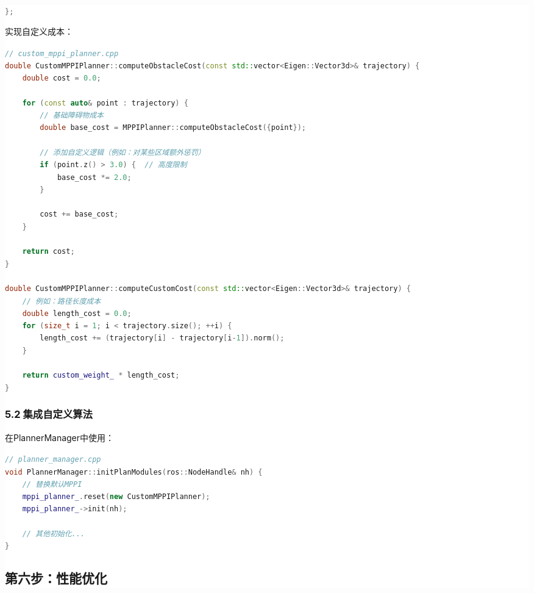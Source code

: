 ```cpp
};
```

实现自定义成本：

```cpp
// custom_mppi_planner.cpp
double CustomMPPIPlanner::computeObstacleCost(const std::vector<Eigen::Vector3d>& trajectory) {
    double cost = 0.0;
    
    for (const auto& point : trajectory) {
        // 基础障碍物成本
        double base_cost = MPPIPlanner::computeObstacleCost({point});
        
        // 添加自定义逻辑（例如：对某些区域额外惩罚）
        if (point.z() > 3.0) {  // 高度限制
            base_cost *= 2.0;
        }
        
        cost += base_cost;
    }
    
    return cost;
}

double CustomMPPIPlanner::computeCustomCost(const std::vector<Eigen::Vector3d>& trajectory) {
    // 例如：路径长度成本
    double length_cost = 0.0;
    for (size_t i = 1; i < trajectory.size(); ++i) {
        length_cost += (trajectory[i] - trajectory[i-1]).norm();
    }
    
    return custom_weight_ * length_cost;
}
```

### 5.2 集成自定义算法

在PlannerManager中使用：

```cpp
// planner_manager.cpp
void PlannerManager::initPlanModules(ros::NodeHandle& nh) {
    // 替换默认MPPI
    mppi_planner_.reset(new CustomMPPIPlanner);
    mppi_planner_->init(nh);
    
    // 其他初始化...
}
```

## 第六步：性能优化

